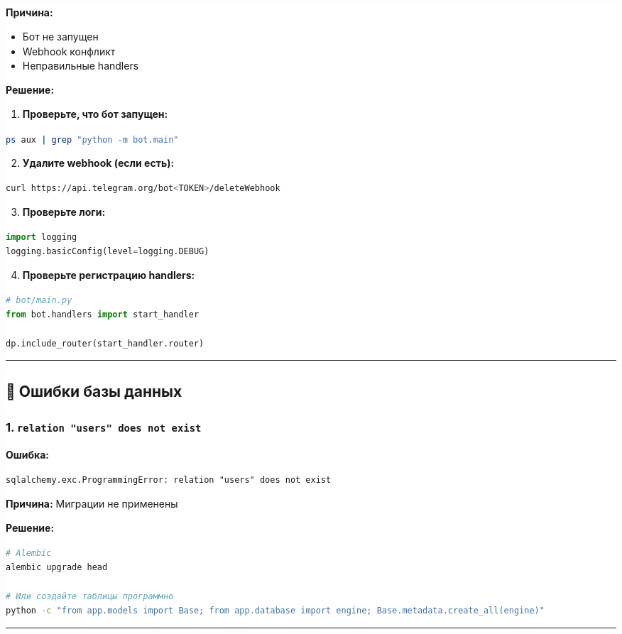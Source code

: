 **Причина:**
- Бот не запущен
- Webhook конфликт
- Неправильные handlers

**Решение:**

1. **Проверьте, что бот запущен:**
```bash
ps aux | grep "python -m bot.main"
```

2. **Удалите webhook (если есть):**
```bash
curl https://api.telegram.org/bot<TOKEN>/deleteWebhook
```

3. **Проверьте логи:**
```python
import logging
logging.basicConfig(level=logging.DEBUG)
```

4. **Проверьте регистрацию handlers:**
```python
# bot/main.py
from bot.handlers import start_handler

dp.include_router(start_handler.router)
```

---

## 🐘 Ошибки базы данных

### 1. `relation "users" does not exist`

**Ошибка:**
```
sqlalchemy.exc.ProgrammingError: relation "users" does not exist
```

**Причина:**
Миграции не применены

**Решение:**

```bash
# Alembic
alembic upgrade head

# Или создайте таблицы программно
python -c "from app.models import Base; from app.database import engine; Base.metadata.create_all(engine)"
```

---
